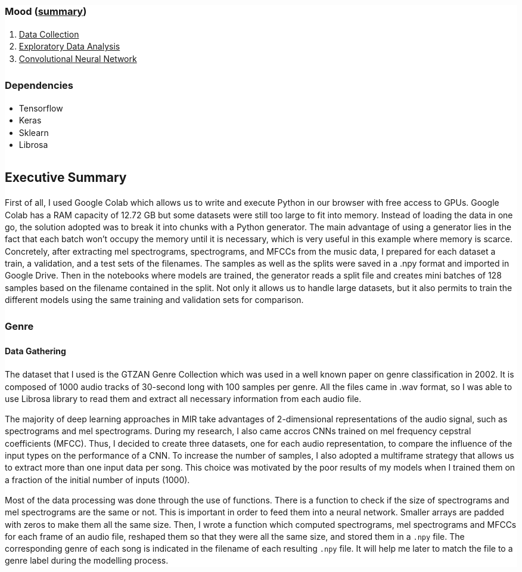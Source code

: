 
### Mood ([summary](#summary-mood))

1. [Data Collection](https://github.com/Elxse/deep-learning-for-music-classification-tasks/blob/master/mood-classification/code/1_Data_Collection.ipynb)
2. [Exploratory Data Analysis](https://github.com/Elxse/deep-learning-for-music-classification-tasks/blob/master/mood-classification/code/2_Exploratory_Data_Analysis.ipynb)
3. [Convolutional Neural Network](https://github.com/Elxse/deep-learning-for-music-classification-tasks/blob/master/mood-classification/code/3_CNN.ipynb)

### Dependencies
- Tensorflow
- Keras
- Sklearn
- Librosa


## Executive Summary
First of all, I used Google Colab which allows us to write and execute Python in our
browser with free access to GPUs. Google Colab has a RAM capacity of 12.72 GB but some datasets were still too large to fit into memory. Instead of loading the data in one go, the solution adopted was to break it into chunks with a Python generator. The main advantage of using a generator lies in the fact that each batch won’t occupy the memory until it is necessary, which is very useful in this example where memory is scarce. Concretely, after extracting mel spectrograms, spectrograms, and MFCCs from the
music data, I prepared for each dataset a train, a validation, and a test sets of the filenames. The samples as well as the splits were saved in a .npy format and imported in Google Drive. Then in the notebooks where models are trained, the generator reads a split file and creates mini batches of 128 samples based on the filename contained in the split. Not only it allows us to handle large datasets, but it also permits to train the different models using the same training and validation sets for comparison.

<h3 id="summary-genre">Genre</h3>

#### Data Gathering
The dataset that I used is the GTZAN Genre Collection which was used in a well known paper on genre classification in 2002. It is composed of 1000 audio tracks of 30-second long with 100 samples per genre. All the files came in .wav format, so I was able to use Librosa library to read them and extract all necessary information from each audio file.

The majority of deep learning approaches in MIR take advantages of 2-dimensional representations of the audio signal, such as spectrograms and mel spectrograms. During my research, I also came accros CNNs trained on mel frequency cepstral coefficients (MFCC). Thus, I decided to create three datasets, one for each audio representation, to compare the influence of the input types on the performance of a CNN. To increase the number of samples, I also adopted a multiframe strategy that allows us to extract more than one input data per song. This choice was motivated by the poor results of my models when I trained them on a fraction of the initial number of inputs (1000).

Most of the data processing was done through the use of functions. There is a function to check if the size of spectrograms and mel spectrograms are the same or not. This is important in order to feed them into a neural network. Smaller arrays are padded with zeros to make them all the same size. Then, I wrote a function which computed spectrograms, mel spectrograms and MFCCs for each frame of an audio file, reshaped them so that they were all the same size, and stored them in a `.npy` file. The corresponding genre of each song is indicated in the filename of each resulting `.npy` file. It will help me later to match the file to a genre label during the modelling process.
